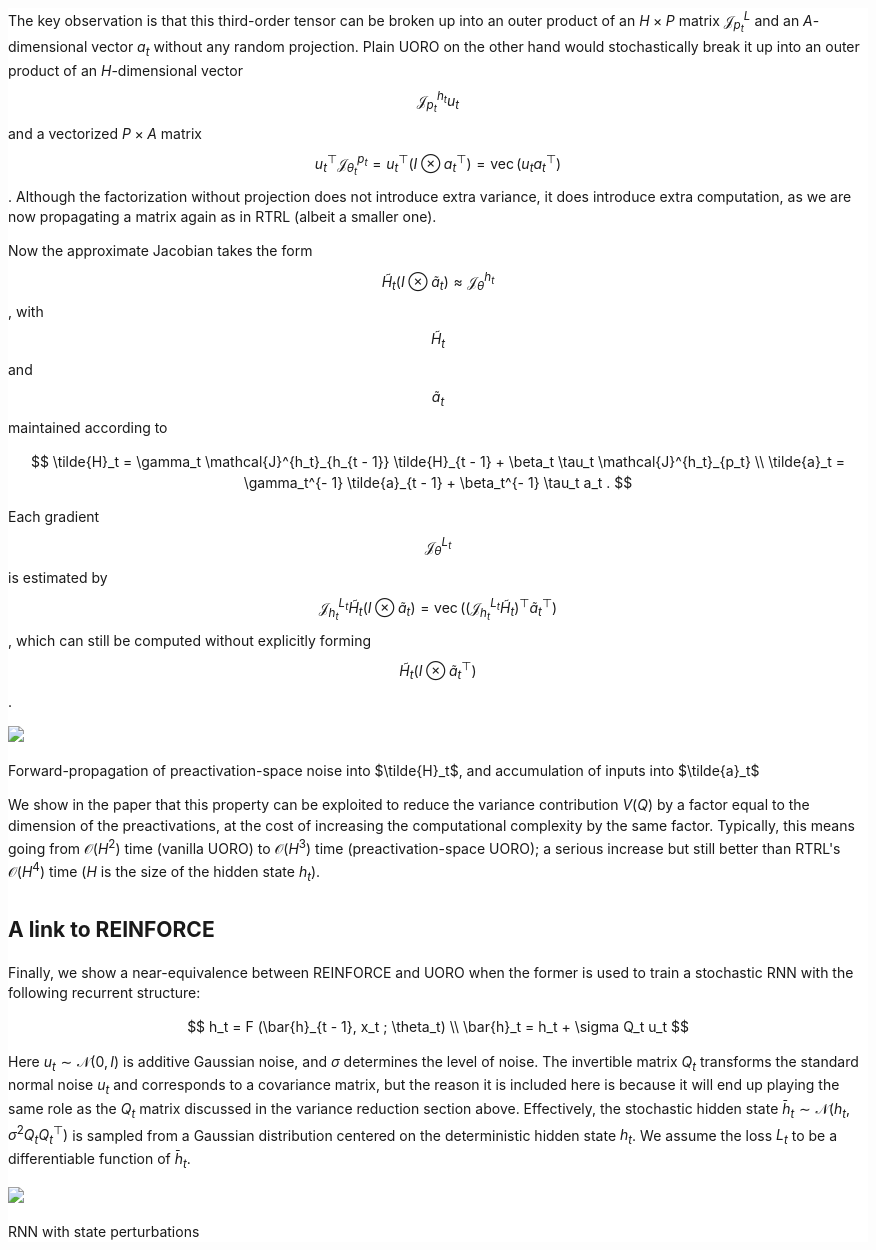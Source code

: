 The key observation is that this third-order tensor can be broken up into an outer product of an $H \times P$ matrix $\mathcal{J}^L_{p_t}$ and an $A$-dimensional vector $a_t$ without any random projection. Plain UORO on the other hand would stochastically break it up into an outer product of an $H$-dimensional vector $$\mathcal{J}^{h_t}_{p_t} u_t$$ and a vectorized $P \times A$ matrix $$u_t^\top \mathcal{J}^{p_t}_{\theta_t} = u_t^\top (I \otimes a_t^\top) = \operatorname{vec}(u_t a_t^\top)$$. Although the factorization without projection does not introduce extra variance, it does introduce extra computation, as we are now propagating a matrix again as in RTRL (albeit a smaller one).

Now the approximate Jacobian takes the form $$\tilde{H}_t (I \otimes \tilde{a}_t) \approx \mathcal{J}^{h_t}_{\theta}$$, with $$\tilde{H}_t$$ and $$\tilde{a}_t$$ maintained according to

$$
 \tilde{H}_t = \gamma_t \mathcal{J}^{h_t}_{h_{t - 1}} \tilde{H}_{t - 1} +
 \beta_t \tau_t \mathcal{J}^{h_t}_{p_t} \\
 \tilde{a}_t = \gamma_t^{- 1} \tilde{a}_{t - 1} +
 \beta_t^{- 1} \tau_t a_t .
$$

Each gradient $$\mathcal{J}^{L_t}_{\theta}$$ is estimated by $$\mathcal{J}^{L_t}_{h_t} \tilde{H}_t (I \otimes \tilde{a}_t) = \operatorname{vec} ( (\mathcal{J}^{L_t}_{h_t} \tilde{H}_t)^\top \tilde{a}_t^\top)$$, which can still be computed without explicitly forming $$\tilde{H}_t (I \otimes \tilde{a}_t^\top)$$.

<div class="captioned_image">
<img src="{{'/assets/images/uoro_2019-02-16/preuoro_double_graph.png'|relative_url}}">
<p class="caption">Forward-propagation of preactivation-space noise into $\tilde{H}_t$, and accumulation of inputs into $\tilde{a}_t$</p>
</div>

We show in the paper that this property can be exploited to reduce the variance contribution $V (Q)$ by a factor equal to the dimension of the preactivations, at the cost of increasing the computational complexity by the same factor. Typically, this means going from $\mathcal{O} (H^2)$ time (vanilla UORO) to $\mathcal{O} (H^3)$ time (preactivation-space UORO); a serious increase but still better than RTRL's $\mathcal{O} (H^4)$ time ($H$ is the size of the hidden state $h_t$).

## A link to REINFORCE

Finally, we show a near-equivalence between REINFORCE and UORO when the former is used to train a stochastic RNN with the following recurrent structure:

$$
h_t = F (\bar{h}_{t - 1}, x_t ; \theta_t) \\
\bar{h}_t = h_t + \sigma Q_t u_t
$$

Here $u_t \sim \mathcal{N} (0, I)$ is additive Gaussian noise, and $\sigma$ determines the level of noise. The invertible matrix $Q_t$ transforms the standard normal noise $u_t$ and corresponds to a covariance matrix, but the reason it is included here is because it will end up playing the same role as the $Q_t$ matrix discussed in the variance reduction section above. Effectively, the stochastic hidden state $\bar{h}_t \sim \mathcal{N} (h_t, \sigma^2 Q_t Q_t^{\top})$ is sampled from a Gaussian distribution centered on the deterministic hidden state $h_t$. We assume the loss $L_t$ to be a differentiable function of $\bar{h}_t$.

<div class="captioned_image">
<img src="{{'/assets/images/uoro_2019-02-16/noisy_graph.png'|relative_url}}">
<p class="caption">RNN with state perturbations</p>
</div>

